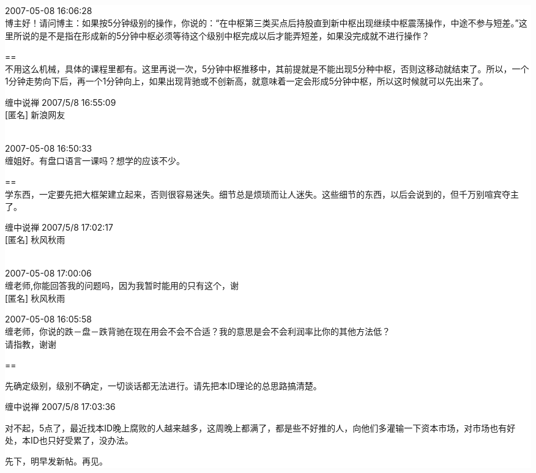  
2007-05-08 16:06:28 <br/>
博主好！请问博主：如果按5分钟级别的操作，你说的：“在中枢第三类买点后持股直到新中枢出现继续中枢震荡操作，中途不参与短差。”这里所说的是不是指在形成新的5分钟中枢必须等待这个级别中枢完成以后才能弄短差，如果没完成就不进行操作？ 
 

==<br/>
不用这么机械，具体的课程里都有。这里再说一次，5分钟中枢推移中，其前提就是不能出现5分种中枢，否则这移动就结束了。所以，一个1分钟走势向下后，再一个1分钟向上，如果出现背驰或不创新高，就意味着一定会形成5分钟中枢，所以这时候就可以先出来了。
</div>

<div class='blog-comment'>
<span class='blog-comment-chan'>缠中说禅</span> 2007/5/8 16:55:09<br/>
[匿名] 新浪网友 <br/><br/>

 
2007-05-08 16:50:33 <br/>
缠姐好。有盘口语言一课吗？想学的应该不少。 
 
==<br/>
学东西，一定要先把大框架建立起来，否则很容易迷失。细节总是烦琐而让人迷失。这些细节的东西，以后会说到的，但千万别喧宾夺主了。
</div>

<div class='blog-comment'>
<span class='blog-comment-chan'>缠中说禅</span> 2007/5/8 17:02:17<br/>
[匿名] 秋风秋雨 <br/><br/>

 
2007-05-08 17:00:06 <br/>
缠老师,你能回答我的问题吗，因为我暂时能用的只有这个，谢<br/>
[匿名] 秋风秋雨 <br/>

2007-05-08 16:05:58 <br/>
缠老师，你说的跌－盘－跌背驰在现在用会不会不合适？我的意思是会不会利润率比你的其他方法低？<br/>
请指教，谢谢 

==<br/>

先确定级别，级别不确定，一切谈话都无法进行。请先把本ID理论的总思路搞清楚。
</div>

<div class='blog-comment'>
<span class='blog-comment-chan'>缠中说禅</span> 2007/5/8 17:03:36<br/>

对不起，5点了，最近找本ID晚上腐败的人越来越多，这周晚上都满了，都是些不好推的人，向他们多灌输一下资本市场，对市场也有好处，本ID也只好受累了，没办法。

先下，明早发新帖。再见。
</div>